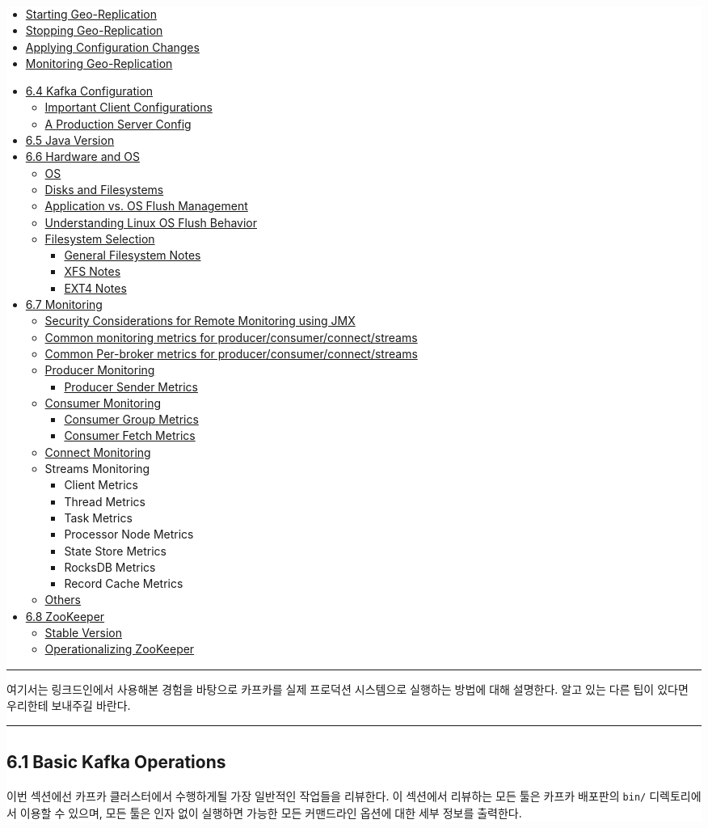   + [Starting Geo-Replication](../geo-replication#starting-geo-replication)
  + [Stopping Geo-Replication](../geo-replication#stopping-geo-replication)
  + [Applying Configuration Changes](../geo-replication#applying-configuration-changes)
  + [Monitoring Geo-Replication](../geo-replication#monitoring-geo-replication)
- [6.4 Kafka Configuration](#64-kafka-configuration)
  + [Important Client Configurations](#important-client-configurations)
  + [A Production Server Config](#a-production-server-config)
- [6.5 Java Version](#65-java-version)
- [6.6 Hardware and OS](#66-hardware-and-os)
  + [OS](#os)
  + [Disks and Filesystems](#disks-and-filesystem)
  + [Application vs. OS Flush Management](#application-vs-os-flush-management)
  + [Understanding Linux OS Flush Behavior](#understanding-linux-os-flush-behavior)
  + [Filesystem Selection](#filesystem-selection)
    * [General Filesystem Notes](#general-filesystem-notes)
    * [XFS Notes](#xfs-notes)
    * [EXT4 Notes](#ext4-notes)
- [6.7 Monitoring](../monitoring)
  + [Security Considerations for Remote Monitoring using JMX](../monitoring#security-considerations-for-remote-monitoring-using-jmx)
  + [Common monitoring metrics for producer/consumer/connect/streams](../monitoring#common-monitoring-metrics-for-producerconsumerconnectstreams)
  + [Common Per-broker metrics for producer/consumer/connect/streams](../monitoring#common-per-broker-metrics-for-producerconsumerconnectstreams)
  + [Producer Monitoring](../monitoring#producer-monitoring)
    * [Producer Sender Metrics](../monitoring#producer-sender-metrics)
  + [Consumer Monitoring](../monitoring#consumer-monitoring)
    * [Consumer Group Metrics](../monitoring#consumer-group-metrics)
    * [Consumer Fetch Metrics](../monitoring#consumer-fetch-metrics)
  + [Connect Monitoring](../monitoring#connect-monitoring)
  + Streams Monitoring
    * Client Metrics
    * Thread Metrics
    * Task Metrics
    * Processor Node Metrics
    * State Store Metrics
    * RocksDB Metrics
    * Record Cache Metrics
  + [Others](../monitoring#others)
- [6.8 ZooKeeper](#68-zookeeper)
  + [Stable Version](#stable-version)
  + [Operationalizing ZooKeeper](#operationalizing-zookeeper)

---

여기서는 링크드인에서 사용해본 경험을 바탕으로 카프카를 실제 프로덕션 시스템으로 실행하는 방법에 대해 설명한다. 알고 있는 다른 팁이 있다면 우리한테 보내주길 바란다.

---

## 6.1 Basic Kafka Operations

이번 섹션에선 카프카 클러스터에서 수행하게될 가장 일반적인 작업들을 리뷰한다. 이 섹션에서 리뷰하는 모든 툴은 카프카 배포판의 `bin/` 디렉토리에서 이용할 수 있으며, 모든 툴은 인자 없이 실행하면 가능한 모든 커맨드라인 옵션에 대한 세부 정보를 출력한다.
